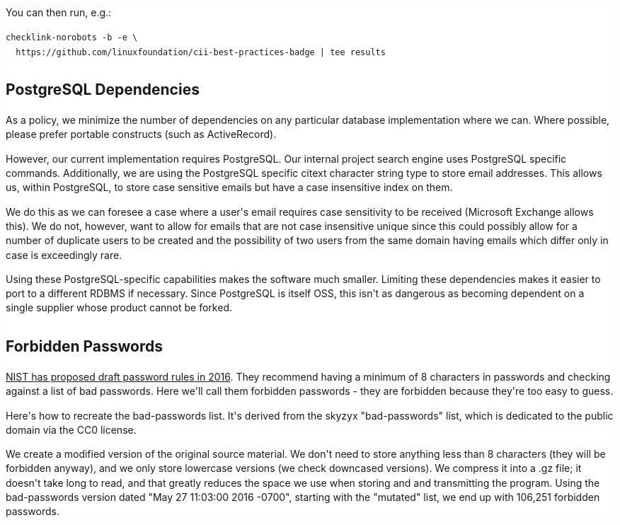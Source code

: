 ~~~~
~~~~

You can then run, e.g.:

~~~~
checklink-norobots -b -e \
  https://github.com/linuxfoundation/cii-best-practices-badge | tee results
~~~~

## PostgreSQL Dependencies

As a policy, we minimize the number of dependencies on any particular
database implementation where we can.  Where possible, please
prefer portable constructs (such as ActiveRecord).

However, our current implementation requires PostgreSQL.  Our internal
project search engine uses PostgreSQL specific commands.  Additionally,
we are using the PostgreSQL specific citext character string type to
store email addresses.  This allows us, within PostgreSQL, to store
case sensitive emails but have a case insensitive index on them.

We do this as we can foresee a case where a user's email requires case
sensitivity to be received (Microsoft Exchange allows this).  We do not,
however, want to allow for emails that are not case insensitive unique
since this could possibly allow for a number of duplicate users to be
created and the possibility of two users from the same domain having
emails which differ only in case is exceedingly rare.

Using these PostgreSQL-specific capabilities makes the software much
smaller.  Limiting these dependencies makes it easier to port to a
different RDBMS if necessary.
Since PostgreSQL is itself OSS, this isn't as dangerous as becoming
dependent on a single supplier whose product cannot be forked.

## Forbidden Passwords

[NIST has proposed draft password rules in 2016](https://nakedsecurity.sophos.com/2016/08/18/nists-new-password-rules-what-you-need-to-know/).
They recommend having a minimum of 8 characters in passwords and
checking against a list of bad passwords.
Here we'll call them forbidden passwords - they are forbidden because
they're too easy to guess.

Here's how to recreate the bad-passwords list.
It's derived from the skyzyx "bad-passwords" list, which is dedicated
to the public domain via the CC0 license.

We create a modified version of the original source material.
We don't need to store anything less than 8 characters
(they will be forbidden anyway), and we only store lowercase versions
(we check downcased versions).
We compress it into a .gz file; it doesn't take long to read, and that greatly
reduces the space we use when storing and and transmitting the program.
Using the bad-passwords version dated "May 27 11:03:00 2016 -0700",
starting with the "mutated" list, we end up with 106,251 forbidden passwords.
